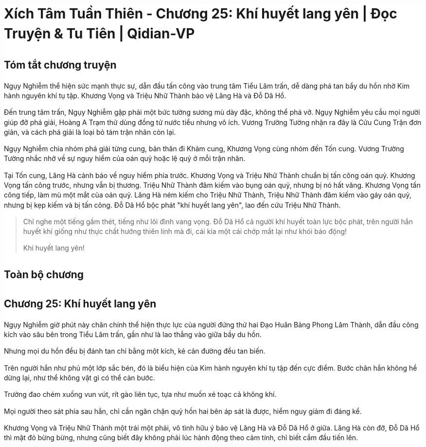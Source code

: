 # Xích Tâm Tuần Thiên - Chương 25: Khí huyết lang yên | Đọc Truyện & Tu Tiên | Qidian-VP



## Tóm tắt chương truyện

Ngụy Nghiễm thể hiện sức mạnh thực sự, dẫn đầu tấn công vào trung tâm Tiểu Lâm trấn, dễ dàng phá tan bầy du hồn nhờ Kim hành nguyên khí tụ tập. Khương Vọng và Triệu Nhữ Thành bảo vệ Lăng Hà và Đỗ Dã Hổ.

Đến trung tâm trấn, Ngụy Nghiễm gặp phải một bức tường sương mù dày đặc, không thể phá vỡ. Ngụy Nghiễm yêu cầu mọi người giúp đỡ phá giải, Hoàng A Trạm thử dùng đồng tử nước tiểu nhưng vô ích. Vương Trường Tường nhận ra đây là Cửu Cung Trận đơn giản, và cách phá giải là loại bỏ tám trận nhãn còn lại.

Ngụy Nghiễm chia nhóm phá giải từng cung, bản thân đi Khảm cung, Khương Vọng cùng nhóm đến Tốn cung. Vương Trường Tường nhắc nhở về sự nguy hiểm của oán quỷ hoặc lệ quỷ ở mỗi trận nhãn.

Tại Tốn cung, Lăng Hà cảnh báo về nguy hiểm phía trước. Khương Vọng và Triệu Nhữ Thành chuẩn bị tấn công oán quỷ. Khương Vọng tấn công trước, nhưng vẫn bị thương. Triệu Nhữ Thành đâm kiếm vào bụng oán quỷ, nhưng bị nó hất văng. Khương Vọng tấn công tiếp, làm mù một mắt của oán quỷ. Lăng Hà ném kiếm cho Triệu Nhữ Thành, Triệu Nhữ Thành đâm kiếm vào gáy oán quỷ, nhưng bị kẹp kiếm và bị tấn công. Đỗ Dã Hổ bộc phát "khí huyết lang yên", lao đến cứu Triệu Nhữ Thành.

> Chỉ nghe một tiếng gầm thét, tiếng như lôi đình vang vọng. Đỗ Dã Hổ cả người khí huyết toàn lực bộc phát, trên người hắn huyết khí giống như thực chất hướng thiên linh mà đi, cái kia một cái chớp mắt lại như khói báo động!
>
> Khí huyết lang yên!


## Toàn bộ chương

## Chương 25: Khí huyết lang yên

Ngụy Nghiễm giờ phút này chân chính thể hiện thực lực của người đứng thứ hai Đạo Huân Bảng Phong Lâm Thành, dẫn đầu công kích vào sâu bên trong Tiểu Lâm trấn, gần như là lao thẳng vào giữa bầy du hồn.

Nhưng mọi du hồn đều bị đánh tan chỉ bằng một kích, kẻ cản đường đều tan biến.

Trên người hắn như phủ một lớp sắc bén, đó là biểu hiện của Kim hành nguyên khí tụ tập đến cực điểm. Bước chân hắn không hề dừng lại, như thể không vật gì có thể cản bước.

Trường đao chém xuống vun vút, rít gào liên tục, tựa như muốn xé toạc cả không khí.

Mọi người theo sát phía sau hắn, chỉ cần ngăn chặn quỷ hồn hai bên áp sát là được, hiểm nguy giảm đi đáng kể.

Khương Vọng và Triệu Nhữ Thành một trái một phải, vô tình hữu ý bảo vệ Lăng Hà và Đỗ Dã Hổ ở giữa. Lăng Hà còn đỡ, Đỗ Dã Hổ thì mặt đỏ bừng bừng, nhưng cũng biết đây không phải lúc hành động theo cảm tính, chỉ biết cắm đầu tiến lên.

